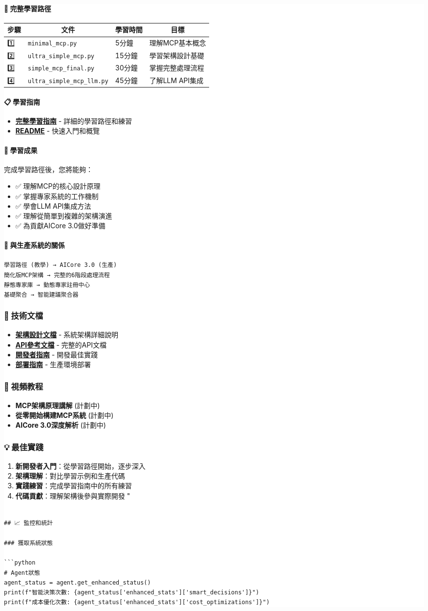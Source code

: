 #### 📖 完整學習路徑

| 步驟 | 文件 | 學習時間 | 目標 |
|------|------|----------|------|
| 1️⃣ | `minimal_mcp.py` | 5分鐘 | 理解MCP基本概念 |
| 2️⃣ | `ultra_simple_mcp.py` | 15分鐘 | 學習架構設計基礎 |
| 3️⃣ | `simple_mcp_final.py` | 30分鐘 | 掌握完整處理流程 |
| 4️⃣ | `ultra_simple_mcp_llm.py` | 45分鐘 | 了解LLM API集成 |

#### 📋 學習指南

- **[完整學習指南](docs/examples/mcp_learning_path/LEARNING_GUIDE.md)** - 詳細的學習路徑和練習
- **[README](docs/examples/mcp_learning_path/README.md)** - 快速入門和概覽

#### 🎯 學習成果

完成學習路徑後，您將能夠：
- ✅ 理解MCP的核心設計原理
- ✅ 掌握專家系統的工作機制
- ✅ 學會LLM API集成方法
- ✅ 理解從簡單到複雜的架構演進
- ✅ 為貢獻AICore 3.0做好準備

#### 🔗 與生產系統的關係

```
學習路徑 (教學) → AICore 3.0 (生產)
簡化版MCP架構 → 完整的6階段處理流程
靜態專家庫 → 動態專家註冊中心
基礎聚合 → 智能建議聚合器
```

### 📖 技術文檔

- **[架構設計文檔](docs/architecture.md)** - 系統架構詳細說明
- **[API參考文檔](docs/api_reference.md)** - 完整的API文檔
- **[開發者指南](docs/developer_guide.md)** - 開發最佳實踐
- **[部署指南](docs/deployment_guide.md)** - 生產環境部署

### 🎥 視頻教程

- **MCP架構原理講解** (計劃中)
- **從零開始構建MCP系統** (計劃中)
- **AICore 3.0深度解析** (計劃中)

### 💡 最佳實踐

1. **新開發者入門**：從學習路徑開始，逐步深入
2. **架構理解**：對比學習示例和生產代碼
3. **實踐練習**：完成學習指南中的所有練習
4. **代碼貢獻**：理解架構後參與實際開發
"
```

## 📈 監控和統計

### 獲取系統狀態

```python
# Agent狀態
agent_status = agent.get_enhanced_status()
print(f"智能決策次數: {agent_status['enhanced_stats']['smart_decisions']}")
print(f"成本優化次數: {agent_status['enhanced_stats']['cost_optimizations']}")

```
